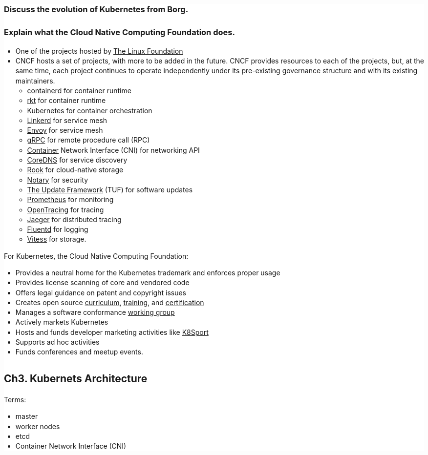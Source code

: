 ### Discuss the evolution of Kubernetes from Borg.

### Explain what the Cloud Native Computing Foundation does.

- One of the projects hosted by [The Linux Foundation](https://www.linuxfoundation.org/)
- CNCF hosts a set of projects, with more to be added in the future. CNCF provides resources to each of the projects, but, at the same time, each project continues to operate independently under its pre-existing governance structure and with its existing maintainers.
	- [containerd](http://containerd.io/) for container runtime
	- [rkt](https://github.com/rkt/rkt) for container runtime
	- [Kubernetes](https://kubernetes.io/) for container orchestration
	- [Linkerd](https://linkerd.io/) for service mesh
	- [Envoy](https://github.com/envoyproxy/envoy) for service mesh
	- [gRPC](http://www.grpc.io/) for remote procedure call (RPC)
	- [Container](https://github.com/containernetworking/cni) Network Interface (CNI) for networking API
	- [CoreDNS](https://coredns.io/) for service discovery
	- [Rook](https://github.com/rook/rook) for cloud-native storage
	- [Notary](https://github.com/theupdateframework/notary) for security
	- [The Update Framework](https://github.com/theupdateframework/specification) (TUF) for software updates
	- [Prometheus](https://prometheus.io/) for monitoring
	- [OpenTracing](http://opentracing.io/) for tracing
	- [Jaeger](https://github.com/jaegertracing/jaeger) for distributed tracing
	- [Fluentd](http://www.fluentd.org/) for logging
	- [Vitess](http://vitess.io/) for storage.

For Kubernetes, the Cloud Native Computing Foundation:

- Provides a neutral home for the Kubernetes trademark and enforces proper usage
- Provides license scanning of core and vendored code
- Offers legal guidance on patent and copyright issues
- Creates open source [curriculum](https://github.com/cncf/curriculum), [training](https://training.linuxfoundation.org/linux-courses/system-administration-training/kubernetes-fundamentals), and [certification](https://www.cncf.io/certification/expert/)
- Manages a software conformance [working group](https://ponymail.cncf.io/thread.html/Zaw9xi4cg7fx9v6)
- Actively markets Kubernetes
- Hosts and funds developer marketing activities like [K8Sport](http://k8sport.org/)
- Supports ad hoc activities
- Funds conferences and meetup events.

## Ch3. Kubernets Architecture

Terms:

- master
- worker nodes
- etcd
- Container Network Interface (CNI)
